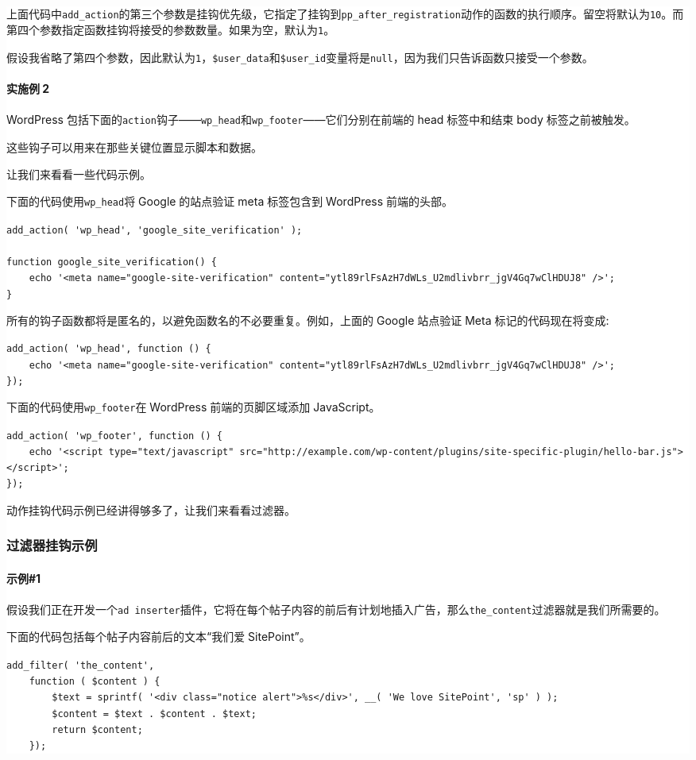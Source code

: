 上面代码中`add_action`的第三个参数是挂钩优先级，它指定了挂钩到`pp_after_registration`动作的函数的执行顺序。留空将默认为`10`。而第四个参数指定函数挂钩将接受的参数数量。如果为空，默认为`1`。

假设我省略了第四个参数，因此默认为`1`，`$user_data`和`$user_id`变量将是`null`，因为我们只告诉函数只接受一个参数。

#### 实施例 2

WordPress 包括下面的`action`钩子——`wp_head`和`wp_footer`——它们分别在前端的 head 标签中和结束 body 标签之前被触发。

这些钩子可以用来在那些关键位置显示脚本和数据。

让我们来看看一些代码示例。

下面的代码使用`wp_head`将 Google 的站点验证 meta 标签包含到 WordPress 前端的头部。

```
add_action( 'wp_head', 'google_site_verification' );

function google_site_verification() {
    echo '<meta name="google-site-verification" content="ytl89rlFsAzH7dWLs_U2mdlivbrr_jgV4Gq7wClHDUJ8" />';
} 
```

所有的钩子函数都将是匿名的，以避免函数名的不必要重复。例如，上面的 Google 站点验证 Meta 标记的代码现在将变成:

```
add_action( 'wp_head', function () {
    echo '<meta name="google-site-verification" content="ytl89rlFsAzH7dWLs_U2mdlivbrr_jgV4Gq7wClHDUJ8" />';
}); 
```

下面的代码使用`wp_footer`在 WordPress 前端的页脚区域添加 JavaScript。

```
add_action( 'wp_footer', function () {
    echo '<script type="text/javascript" src="http://example.com/wp-content/plugins/site-specific-plugin/hello-bar.js"></script>';
}); 
```

动作挂钩代码示例已经讲得够多了，让我们来看看过滤器。

### 过滤器挂钩示例

#### 示例#1

假设我们正在开发一个`ad inserter`插件，它将在每个帖子内容的前后有计划地插入广告，那么`the_content`过滤器就是我们所需要的。

下面的代码包括每个帖子内容前后的文本“我们爱 SitePoint”。

```
add_filter( 'the_content',
    function ( $content ) {
        $text = sprintf( '<div class="notice alert">%s</div>', __( 'We love SitePoint', 'sp' ) );
        $content = $text . $content . $text;
        return $content;
    }); 
```
